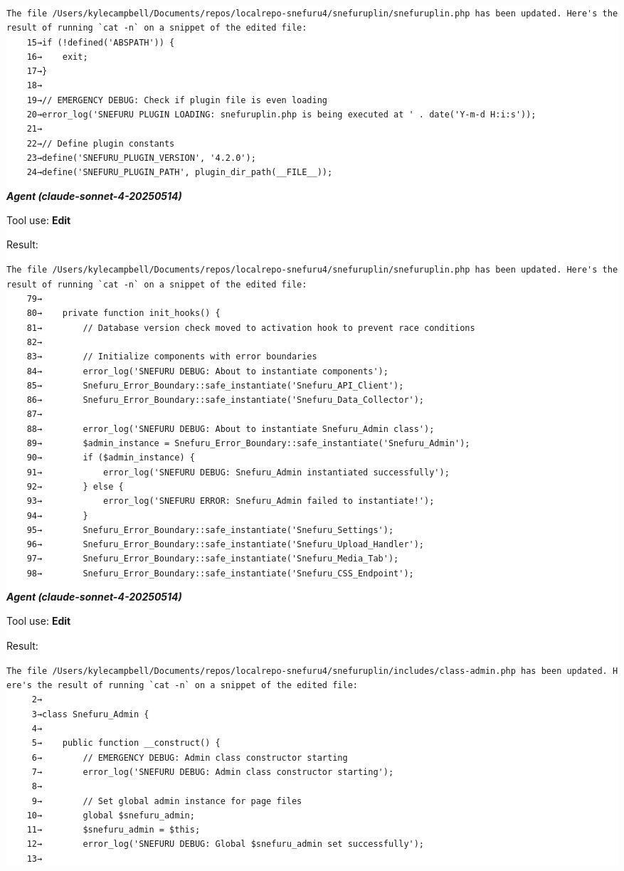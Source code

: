 ```
The file /Users/kylecampbell/Documents/repos/localrepo-snefuru4/snefuruplin/snefuruplin.php has been updated. Here's the result of running `cat -n` on a snippet of the edited file:
    15→if (!defined('ABSPATH')) {
    16→    exit;
    17→}
    18→
    19→// EMERGENCY DEBUG: Check if plugin file is even loading
    20→error_log('SNEFURU PLUGIN LOADING: snefuruplin.php is being executed at ' . date('Y-m-d H:i:s'));
    21→
    22→// Define plugin constants
    23→define('SNEFURU_PLUGIN_VERSION', '4.2.0');
    24→define('SNEFURU_PLUGIN_PATH', plugin_dir_path(__FILE__));
```

_**Agent (claude-sonnet-4-20250514)**_

Tool use: **Edit**

Result:

```
The file /Users/kylecampbell/Documents/repos/localrepo-snefuru4/snefuruplin/snefuruplin.php has been updated. Here's the result of running `cat -n` on a snippet of the edited file:
    79→    
    80→    private function init_hooks() {
    81→        // Database version check moved to activation hook to prevent race conditions
    82→        
    83→        // Initialize components with error boundaries
    84→        error_log('SNEFURU DEBUG: About to instantiate components');
    85→        Snefuru_Error_Boundary::safe_instantiate('Snefuru_API_Client');
    86→        Snefuru_Error_Boundary::safe_instantiate('Snefuru_Data_Collector');
    87→        
    88→        error_log('SNEFURU DEBUG: About to instantiate Snefuru_Admin class');
    89→        $admin_instance = Snefuru_Error_Boundary::safe_instantiate('Snefuru_Admin');
    90→        if ($admin_instance) {
    91→            error_log('SNEFURU DEBUG: Snefuru_Admin instantiated successfully');
    92→        } else {
    93→            error_log('SNEFURU ERROR: Snefuru_Admin failed to instantiate!');
    94→        }
    95→        Snefuru_Error_Boundary::safe_instantiate('Snefuru_Settings');
    96→        Snefuru_Error_Boundary::safe_instantiate('Snefuru_Upload_Handler');
    97→        Snefuru_Error_Boundary::safe_instantiate('Snefuru_Media_Tab');
    98→        Snefuru_Error_Boundary::safe_instantiate('Snefuru_CSS_Endpoint');
```

_**Agent (claude-sonnet-4-20250514)**_

Tool use: **Edit**

Result:

```
The file /Users/kylecampbell/Documents/repos/localrepo-snefuru4/snefuruplin/includes/class-admin.php has been updated. Here's the result of running `cat -n` on a snippet of the edited file:
     2→
     3→class Snefuru_Admin {
     4→    
     5→    public function __construct() {
     6→        // EMERGENCY DEBUG: Admin class constructor starting
     7→        error_log('SNEFURU DEBUG: Admin class constructor starting');
     8→        
     9→        // Set global admin instance for page files
    10→        global $snefuru_admin;
    11→        $snefuru_admin = $this;
    12→        error_log('SNEFURU DEBUG: Global $snefuru_admin set successfully');
    13→        
```